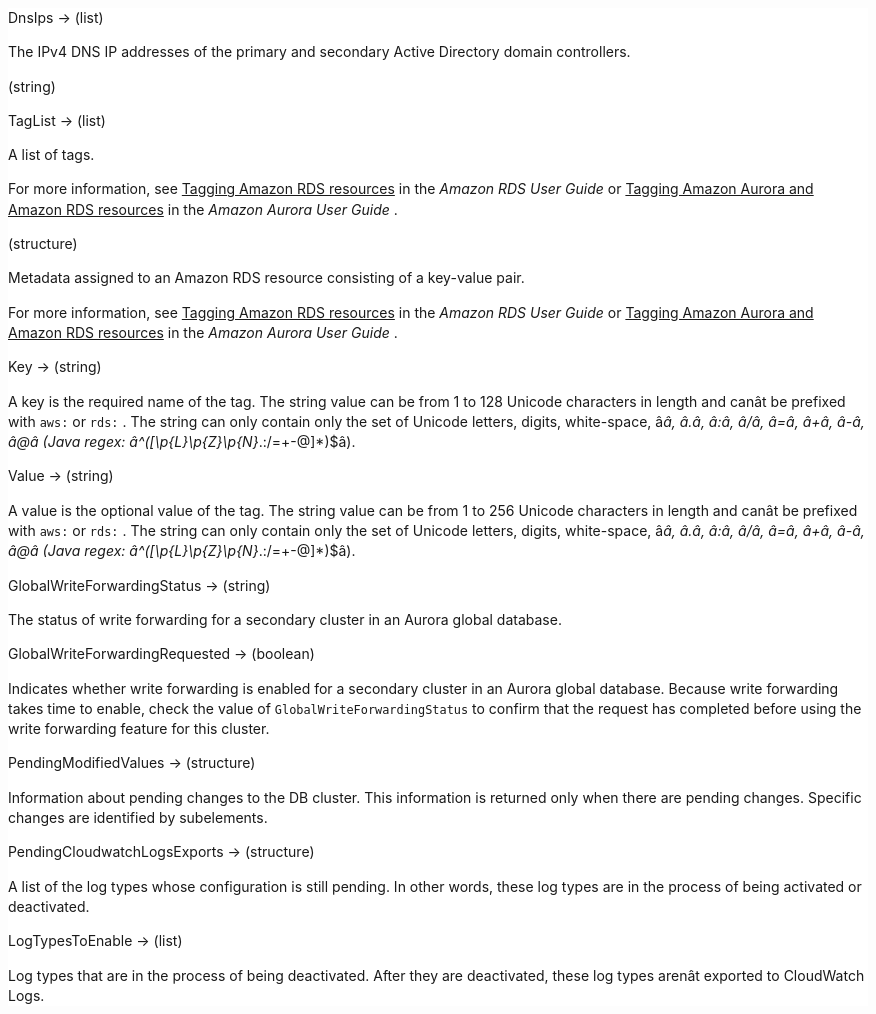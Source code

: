 DnsIps -> (list)

The IPv4 DNS IP addresses of the primary and secondary Active Directory domain controllers.

(string)

TagList -> (list)

A list of tags.

For more information, see [Tagging Amazon RDS resources](https://docs.aws.amazon.com/AmazonRDS/latest/UserGuide/USER_Tagging.html) in the *Amazon RDS User Guide* or [Tagging Amazon Aurora and Amazon RDS resources](https://docs.aws.amazon.com/AmazonRDS/latest/AuroraUserGuide/USER_Tagging.html) in the *Amazon Aurora User Guide* .

(structure)

Metadata assigned to an Amazon RDS resource consisting of a key-value pair.

For more information, see [Tagging Amazon RDS resources](https://docs.aws.amazon.com/AmazonRDS/latest/UserGuide/USER_Tagging.html) in the *Amazon RDS User Guide* or [Tagging Amazon Aurora and Amazon RDS resources](https://docs.aws.amazon.com/AmazonRDS/latest/AuroraUserGuide/USER_Tagging.html) in the *Amazon Aurora User Guide* .

Key -> (string)

A key is the required name of the tag. The string value can be from 1 to 128 Unicode characters in length and canât be prefixed with `aws:` or `rds:` . The string can only contain only the set of Unicode letters, digits, white-space, â_â, â.â, â:â, â/â, â=â, â+â, â-â, â@â (Java regex: â^([\p{L}\p{Z}\p{N}_.:/=+\-@]*)$â).

Value -> (string)

A value is the optional value of the tag. The string value can be from 1 to 256 Unicode characters in length and canât be prefixed with `aws:` or `rds:` . The string can only contain only the set of Unicode letters, digits, white-space, â_â, â.â, â:â, â/â, â=â, â+â, â-â, â@â (Java regex: â^([\p{L}\p{Z}\p{N}_.:/=+\-@]*)$â).

GlobalWriteForwardingStatus -> (string)

The status of write forwarding for a secondary cluster in an Aurora global database.

GlobalWriteForwardingRequested -> (boolean)

Indicates whether write forwarding is enabled for a secondary cluster in an Aurora global database. Because write forwarding takes time to enable, check the value of `GlobalWriteForwardingStatus` to confirm that the request has completed before using the write forwarding feature for this cluster.

PendingModifiedValues -> (structure)

Information about pending changes to the DB cluster. This information is returned only when there are pending changes. Specific changes are identified by subelements.

PendingCloudwatchLogsExports -> (structure)

A list of the log types whose configuration is still pending. In other words, these log types are in the process of being activated or deactivated.

LogTypesToEnable -> (list)

Log types that are in the process of being deactivated. After they are deactivated, these log types arenât exported to CloudWatch Logs.
